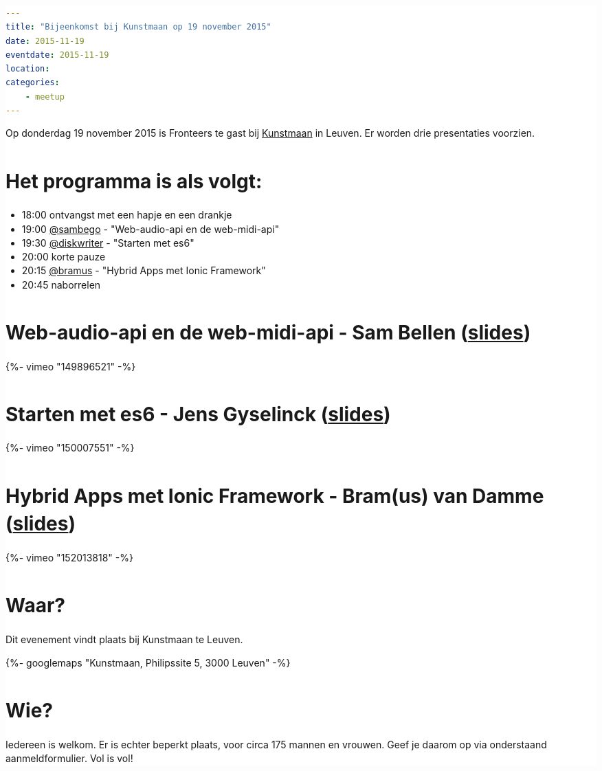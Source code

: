 ```yaml
---
title: "Bijeenkomst bij Kunstmaan op 19 november 2015"
date: 2015-11-19
eventdate: 2015-11-19
location:
categories:
    - meetup
---
```

Op donderdag 19 november 2015 is Fronteers te gast bij [Kunstmaan](http://kunstmaan.be/) in Leuven. Er worden drie presentaties voorzien.

# Het programma is als volgt:

* 18:00 ontvangst met een hapje en een drankje
* 19:00 [@sambego](https://twitter.com/sambego) - "Web-audio-api en de web-midi-api"
* 19:30 [@diskwriter](https://twitter.com/diskwriter) - "Starten met es6"
* 20:00 korte pauze
* 20:15 [@bramus](https://twitter.com/bramus) - "Hybrid Apps met Ionic Framework"
* 20:45 naborrelen

# Web-audio-api en de web-midi-api - Sam Bellen ([slides](https://sambego.github.io/pedalboard-presentation/))

{%- vimeo "149896521" -%}

# Starten met es6 -  Jens Gyselinck ([slides](https://speakerdeck.com/diskwriter/getting-started-in-es6))

{%- vimeo "150007551" -%}

# Hybrid Apps met Ionic Framework - Bram(us) van Damme ([slides](http://www.slideshare.net/bramus/hybrid-apps-with-ionic-framework))

{%- vimeo "152013818" -%}

# Waar?

Dit evenement vindt plaats bij Kunstmaan te Leuven.

{%- googlemaps "Kunstmaan, Philipssite 5, 3000 Leuven" -%}

# Wie?

Iedereen is welkom. Er is echter beperkt plaats, voor circa 175 mannen en vrouwen. Geef je daarom op via onderstaand aanmeldformulier. Vol is vol!
